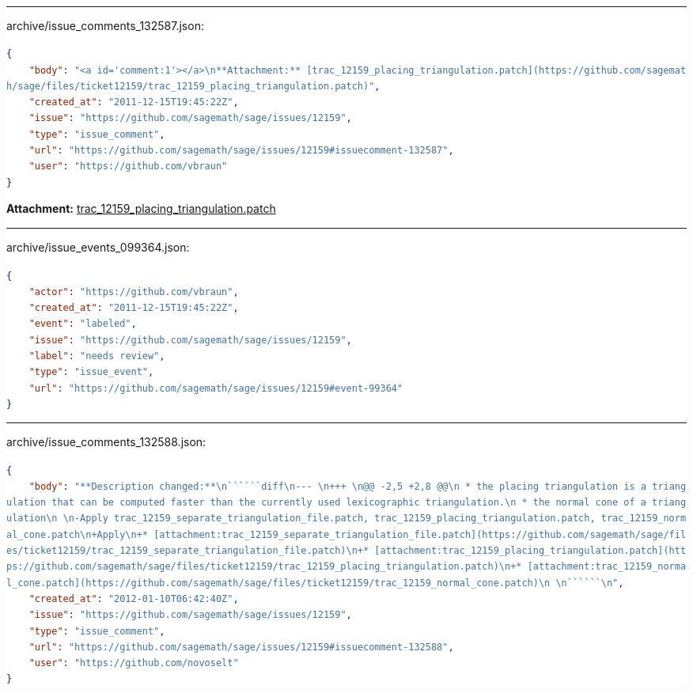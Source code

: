 
---

archive/issue_comments_132587.json:
```json
{
    "body": "<a id='comment:1'></a>\n**Attachment:** [trac_12159_placing_triangulation.patch](https://github.com/sagemath/sage/files/ticket12159/trac_12159_placing_triangulation.patch)",
    "created_at": "2011-12-15T19:45:22Z",
    "issue": "https://github.com/sagemath/sage/issues/12159",
    "type": "issue_comment",
    "url": "https://github.com/sagemath/sage/issues/12159#issuecomment-132587",
    "user": "https://github.com/vbraun"
}
```

<a id='comment:1'></a>
**Attachment:** [trac_12159_placing_triangulation.patch](https://github.com/sagemath/sage/files/ticket12159/trac_12159_placing_triangulation.patch)



---

archive/issue_events_099364.json:
```json
{
    "actor": "https://github.com/vbraun",
    "created_at": "2011-12-15T19:45:22Z",
    "event": "labeled",
    "issue": "https://github.com/sagemath/sage/issues/12159",
    "label": "needs review",
    "type": "issue_event",
    "url": "https://github.com/sagemath/sage/issues/12159#event-99364"
}
```



---

archive/issue_comments_132588.json:
```json
{
    "body": "**Description changed:**\n``````diff\n--- \n+++ \n@@ -2,5 +2,8 @@\n * the placing triangulation is a triangulation that can be computed faster than the currently used lexicographic triangulation.\n * the normal cone of a triangulation\n \n-Apply trac_12159_separate_triangulation_file.patch, trac_12159_placing_triangulation.patch, trac_12159_normal_cone.patch\n+Apply\n+* [attachment:trac_12159_separate_triangulation_file.patch](https://github.com/sagemath/sage/files/ticket12159/trac_12159_separate_triangulation_file.patch)\n+* [attachment:trac_12159_placing_triangulation.patch](https://github.com/sagemath/sage/files/ticket12159/trac_12159_placing_triangulation.patch)\n+* [attachment:trac_12159_normal_cone.patch](https://github.com/sagemath/sage/files/ticket12159/trac_12159_normal_cone.patch)\n \n``````\n",
    "created_at": "2012-01-10T06:42:40Z",
    "issue": "https://github.com/sagemath/sage/issues/12159",
    "type": "issue_comment",
    "url": "https://github.com/sagemath/sage/issues/12159#issuecomment-132588",
    "user": "https://github.com/novoselt"
}
```
